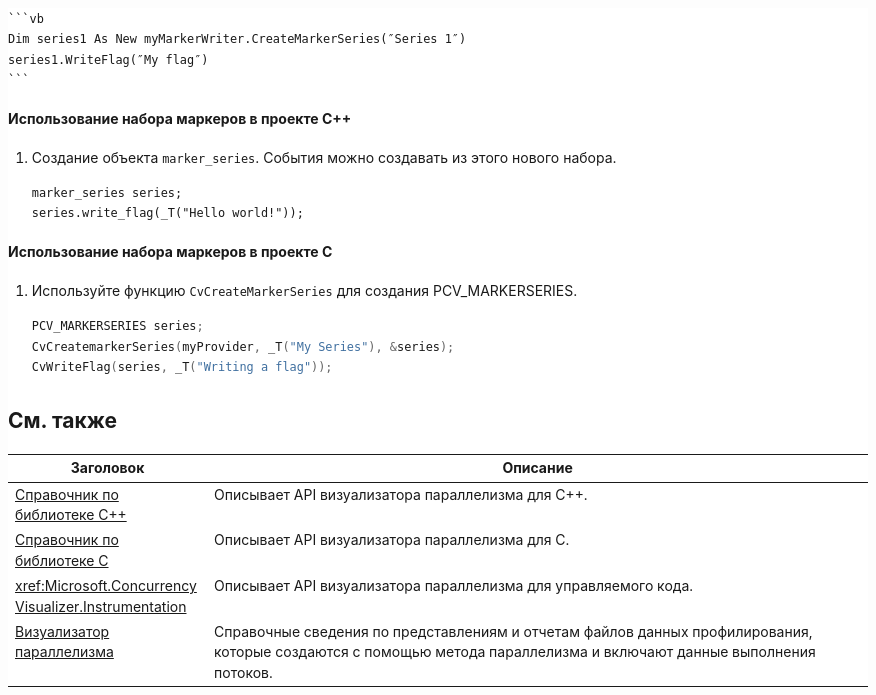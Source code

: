     ```vb  
    Dim series1 As New myMarkerWriter.CreateMarkerSeries(″Series 1″)  
    series1.WriteFlag(″My flag″)  
    ```  
  
#### <a name="to-use-a-marker-series-in-a-c-project"></a>Использование набора маркеров в проекте C++  
  
1.  Создание объекта `marker_series`.  События можно создавать из этого нового набора.  
  
    ```scr  
    marker_series series;  
    series.write_flag(_T("Hello world!"));  
    ```  
  
#### <a name="to-use-a-marker-series-in-a-c-project"></a>Использование набора маркеров в проекте C  
  
1.  Используйте функцию `CvCreateMarkerSeries` для создания PCV_MARKERSERIES.  
  
    ```cpp  
    PCV_MARKERSERIES series;  
    CvCreatemarkerSeries(myProvider, _T("My Series"), &series);  
    CvWriteFlag(series, _T("Writing a flag"));  
    ```  
  
## <a name="related-topics"></a>См. также  
  
|Заголовок|Описание|  
|-----------|-----------------|  
|[Справочник по библиотеке C++](../profiling/cpp-library-reference.md)|Описывает API визуализатора параллелизма для C++.|  
|[Справочник по библиотеке C](../profiling/c-library-reference.md)|Описывает API визуализатора параллелизма для C.|  
|<xref:Microsoft.ConcurrencyVisualizer.Instrumentation>|Описывает API визуализатора параллелизма для управляемого кода.|  
|[Визуализатор параллелизма](../profiling/concurrency-visualizer.md)|Справочные сведения по представлениям и отчетам файлов данных профилирования, которые создаются с помощью метода параллелизма и включают данные выполнения потоков.|



